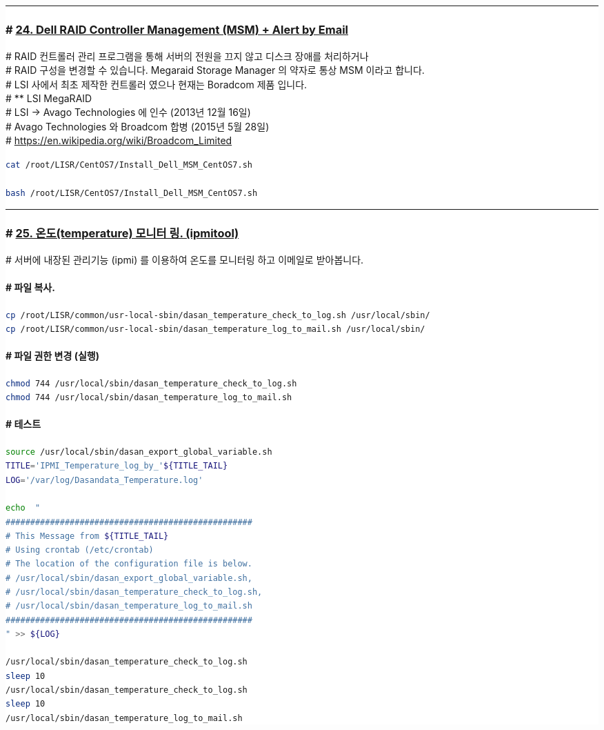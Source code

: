 ***
### # [24. Dell RAID Controller Management (MSM) + Alert by Email](#목차)
\# RAID 컨트롤러 관리 프로그램을 통해 서버의 전원을 끄지 않고 디스크 장애를 처리하거나  
\# RAID 구성을 변경할 수 있습니다. Megaraid Storage Manager 의 약자로 통상 MSM 이라고 합니다.  
\# LSI 사에서 최초 제작한 컨트롤러 였으나 현재는 Boradcom 제품 입니다.  
\# ** LSI MegaRAID  
\# LSI -> Avago Technologies 에 인수  (2013년 12월 16일)  
\# Avago Technologies 와 Broadcom 합병 (2015년 5월 28일)  
\# https://en.wikipedia.org/wiki/Broadcom_Limited  

```bash
cat /root/LISR/CentOS7/Install_Dell_MSM_CentOS7.sh

bash /root/LISR/CentOS7/Install_Dell_MSM_CentOS7.sh
```
***
### # [25. 온도(temperature) 모니터 링. (ipmitool)](#목차)
\# 서버에 내장된 관리기능 (ipmi) 를 이용하여 온도를 모니터링 하고 이메일로 받아봅니다.

#### # 파일 복사.
```bash
cp /root/LISR/common/usr-local-sbin/dasan_temperature_check_to_log.sh /usr/local/sbin/
cp /root/LISR/common/usr-local-sbin/dasan_temperature_log_to_mail.sh /usr/local/sbin/
```

#### # 파일 권한 변경 (실행)
```bash
chmod 744 /usr/local/sbin/dasan_temperature_check_to_log.sh
chmod 744 /usr/local/sbin/dasan_temperature_log_to_mail.sh
```

#### # 테스트
```bash
source /usr/local/sbin/dasan_export_global_variable.sh
TITLE='IPMI_Temperature_log_by_'${TITLE_TAIL}
LOG='/var/log/Dasandata_Temperature.log'

echo  "
##################################################
# This Message from ${TITLE_TAIL}
# Using crontab (/etc/crontab)
# The location of the configuration file is below.
# /usr/local/sbin/dasan_export_global_variable.sh,
# /usr/local/sbin/dasan_temperature_check_to_log.sh,
# /usr/local/sbin/dasan_temperature_log_to_mail.sh
##################################################
" >> ${LOG}

/usr/local/sbin/dasan_temperature_check_to_log.sh
sleep 10
/usr/local/sbin/dasan_temperature_check_to_log.sh
sleep 10
/usr/local/sbin/dasan_temperature_log_to_mail.sh
```
